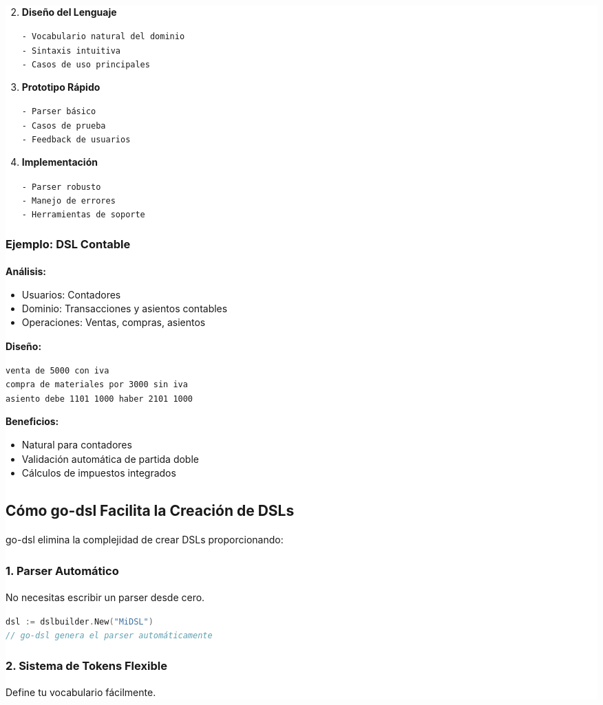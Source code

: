2. **Diseño del Lenguaje**
   ```
   - Vocabulario natural del dominio
   - Sintaxis intuitiva
   - Casos de uso principales
   ```

3. **Prototipo Rápido**
   ```
   - Parser básico
   - Casos de prueba
   - Feedback de usuarios
   ```

4. **Implementación**
   ```
   - Parser robusto
   - Manejo de errores
   - Herramientas de soporte
   ```

### Ejemplo: DSL Contable

**Análisis:**
- Usuarios: Contadores
- Dominio: Transacciones y asientos contables
- Operaciones: Ventas, compras, asientos

**Diseño:**
```
venta de 5000 con iva
compra de materiales por 3000 sin iva
asiento debe 1101 1000 haber 2101 1000
```

**Beneficios:**
- Natural para contadores
- Validación automática de partida doble
- Cálculos de impuestos integrados

## Cómo go-dsl Facilita la Creación de DSLs

go-dsl elimina la complejidad de crear DSLs proporcionando:

### 1. **Parser Automático**
No necesitas escribir un parser desde cero.

```go
dsl := dslbuilder.New("MiDSL")
// go-dsl genera el parser automáticamente
```

### 2. **Sistema de Tokens Flexible**
Define tu vocabulario fácilmente.
